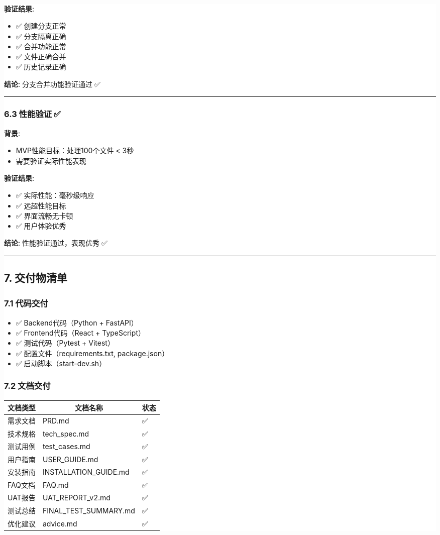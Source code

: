 **验证结果**:
- ✅ 创建分支正常
- ✅ 分支隔离正确
- ✅ 合并功能正常
- ✅ 文件正确合并
- ✅ 历史记录正确

**结论**: 分支合并功能验证通过 ✅

---

### 6.3 性能验证 ✅

**背景**:
- MVP性能目标：处理100个文件 < 3秒
- 需要验证实际性能表现

**验证结果**:
- ✅ 实际性能：毫秒级响应
- ✅ 远超性能目标
- ✅ 界面流畅无卡顿
- ✅ 用户体验优秀

**结论**: 性能验证通过，表现优秀 ✅

---

## 7. 交付物清单

### 7.1 代码交付

- ✅ Backend代码（Python + FastAPI）
- ✅ Frontend代码（React + TypeScript）
- ✅ 测试代码（Pytest + Vitest）
- ✅ 配置文件（requirements.txt, package.json）
- ✅ 启动脚本（start-dev.sh）

### 7.2 文档交付

| 文档类型 | 文档名称 | 状态 |
|---------|---------|------|
| 需求文档 | PRD.md | ✅ |
| 技术规格 | tech_spec.md | ✅ |
| 测试用例 | test_cases.md | ✅ |
| 用户指南 | USER_GUIDE.md | ✅ |
| 安装指南 | INSTALLATION_GUIDE.md | ✅ |
| FAQ文档 | FAQ.md | ✅ |
| UAT报告 | UAT_REPORT_v2.md | ✅ |
| 测试总结 | FINAL_TEST_SUMMARY.md | ✅ |
| 优化建议 | advice.md | ✅ |
